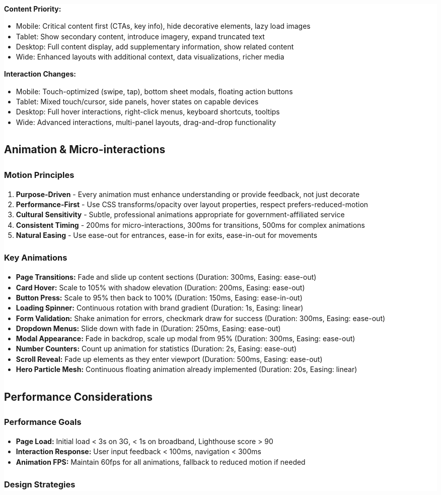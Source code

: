**Content Priority:**
- Mobile: Critical content first (CTAs, key info), hide decorative elements, lazy load images
- Tablet: Show secondary content, introduce imagery, expand truncated text
- Desktop: Full content display, add supplementary information, show related content
- Wide: Enhanced layouts with additional context, data visualizations, richer media

**Interaction Changes:**
- Mobile: Touch-optimized (swipe, tap), bottom sheet modals, floating action buttons
- Tablet: Mixed touch/cursor, side panels, hover states on capable devices
- Desktop: Full hover interactions, right-click menus, keyboard shortcuts, tooltips
- Wide: Advanced interactions, multi-panel layouts, drag-and-drop functionality

## Animation & Micro-interactions

### Motion Principles

1. **Purpose-Driven** - Every animation must enhance understanding or provide feedback, not just decorate
2. **Performance-First** - Use CSS transforms/opacity over layout properties, respect prefers-reduced-motion
3. **Cultural Sensitivity** - Subtle, professional animations appropriate for government-affiliated service
4. **Consistent Timing** - 200ms for micro-interactions, 300ms for transitions, 500ms for complex animations
5. **Natural Easing** - Use ease-out for entrances, ease-in for exits, ease-in-out for movements

### Key Animations

- **Page Transitions:** Fade and slide up content sections (Duration: 300ms, Easing: ease-out)
- **Card Hover:** Scale to 105% with shadow elevation (Duration: 200ms, Easing: ease-out)
- **Button Press:** Scale to 95% then back to 100% (Duration: 150ms, Easing: ease-in-out)
- **Loading Spinner:** Continuous rotation with brand gradient (Duration: 1s, Easing: linear)
- **Form Validation:** Shake animation for errors, checkmark draw for success (Duration: 300ms, Easing: ease-out)
- **Dropdown Menus:** Slide down with fade in (Duration: 250ms, Easing: ease-out)
- **Modal Appearance:** Fade in backdrop, scale up modal from 95% (Duration: 300ms, Easing: ease-out)
- **Number Counters:** Count up animation for statistics (Duration: 2s, Easing: ease-out)
- **Scroll Reveal:** Fade up elements as they enter viewport (Duration: 500ms, Easing: ease-out)
- **Hero Particle Mesh:** Continuous floating animation already implemented (Duration: 20s, Easing: linear)

## Performance Considerations

### Performance Goals

- **Page Load:** Initial load < 3s on 3G, < 1s on broadband, Lighthouse score > 90
- **Interaction Response:** User input feedback < 100ms, navigation < 300ms
- **Animation FPS:** Maintain 60fps for all animations, fallback to reduced motion if needed

### Design Strategies
